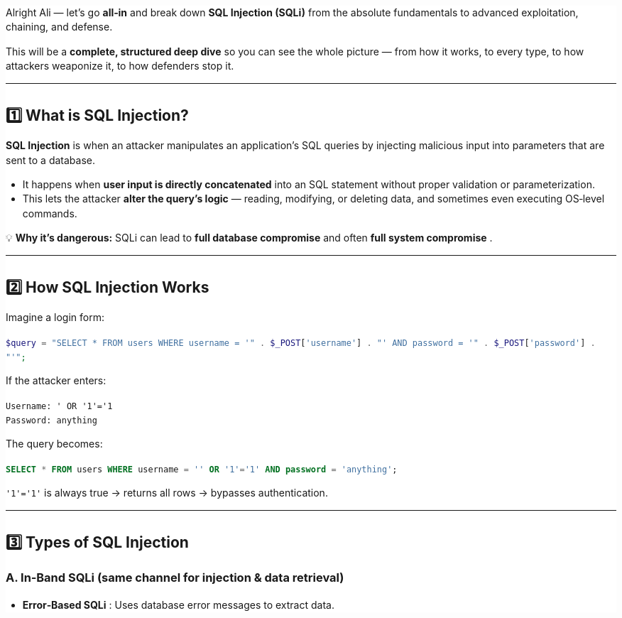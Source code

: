 
Alright Ali — let’s go **all‑in** and break down **SQL Injection (SQLi)** from the absolute fundamentals to advanced exploitation, chaining, and defense.

This will be a **complete, structured deep dive** so you can see the whole picture — from how it works, to every type, to how attackers weaponize it, to how defenders stop it.

---

## 1️⃣ What is SQL Injection?

**SQL Injection** is when an attacker manipulates an application’s SQL queries by injecting malicious input into parameters that are sent to a database.

- It happens when **user input is directly concatenated** into an SQL statement without proper validation or parameterization.
- This lets the attacker **alter the query’s logic** — reading, modifying, or deleting data, and sometimes even executing OS‑level commands.

💡 **Why it’s dangerous:** SQLi can lead to **full database compromise** and often **full system compromise** .

---

## 2️⃣ How SQL Injection Works

Imagine a login form:

```php
$query = "SELECT * FROM users WHERE username = '" . $_POST['username'] . "' AND password = '" . $_POST['password'] . "'";
```

If the attacker enters:

```
Username: ' OR '1'='1
Password: anything
```

The query becomes:

```sql
SELECT * FROM users WHERE username = '' OR '1'='1' AND password = 'anything';
```

`'1'='1'` is always true → returns all rows → bypasses authentication.

---

## 3️⃣ Types of SQL Injection

### **A. In‑Band SQLi** (same channel for injection & data retrieval)

- **Error‑Based SQLi** : Uses database error messages to extract data.
